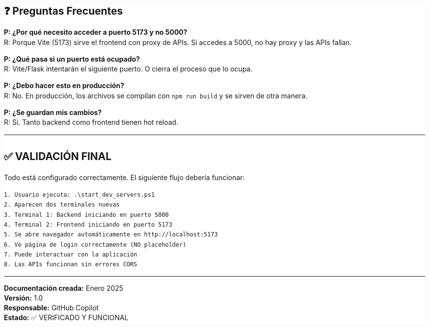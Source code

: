 
## ❓ Preguntas Frecuentes

**P: ¿Por qué necesito acceder a puerto 5173 y no 5000?**  
R: Porque Vite (5173) sirve el frontend con proxy de APIs. Si accedes a 5000, no hay proxy y las APIs fallan.

**P: ¿Qué pasa si un puerto está ocupado?**  
R: Vite/Flask intentarán el siguiente puerto. O cierra el proceso que lo ocupa.

**P: ¿Debo hacer esto en producción?**  
R: No. En producción, los archivos se compilan con `npm run build` y se sirven de otra manera.

**P: ¿Se guardan mis cambios?**  
R: Sí. Tanto backend como frontend tienen hot reload.

---

## ✅ VALIDACIÓN FINAL

Todo está configurado correctamente. El siguiente flujo debería funcionar:

```
1. Usuario ejecuta: .\start_dev_servers.ps1
2. Aparecen dos terminales nuevas
3. Terminal 1: Backend iniciando en puerto 5000
4. Terminal 2: Frontend iniciando en puerto 5173
5. Se abre navegador automáticamente en http://localhost:5173
6. Ve página de login correctamente (NO placeholder)
7. Puede interactuar con la aplicación
8. Las APIs funcionan sin errores CORS
```

---

**Documentación creada:** Enero 2025  
**Versión:** 1.0  
**Responsable:** GitHub Copilot  
**Estado:** ✅ VERIFICADO Y FUNCIONAL
